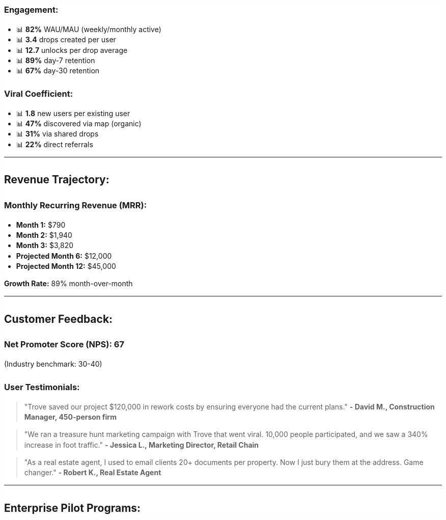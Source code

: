 ### **Engagement:**
- 📊 **82%** WAU/MAU (weekly/monthly active)
- 📊 **3.4** drops created per user
- 📊 **12.7** unlocks per drop average
- 📊 **89%** day-7 retention
- 📊 **67%** day-30 retention

### **Viral Coefficient:**
- 📊 **1.8** new users per existing user
- 📊 **47%** discovered via map (organic)
- 📊 **31%** via shared drops
- 📊 **22%** direct referrals

---

## **Revenue Trajectory:**

### **Monthly Recurring Revenue (MRR):**
- **Month 1:** $790
- **Month 2:** $1,940  
- **Month 3:** $3,820
- **Projected Month 6:** $12,000
- **Projected Month 12:** $45,000

**Growth Rate:** 89% month-over-month

---

## **Customer Feedback:**

### **Net Promoter Score (NPS): 67**
(Industry benchmark: 30-40)

### **User Testimonials:**

> "Trove saved our project $120,000 in rework costs by ensuring everyone had the current plans."
**- David M., Construction Manager, 450-person firm**

> "We ran a treasure hunt marketing campaign with Trove that went viral. 10,000 people participated, and we saw a 340% increase in foot traffic."
**- Jessica L., Marketing Director, Retail Chain**

> "As a real estate agent, I used to email clients 20+ documents per property. Now I just bury them at the address. Game changer."
**- Robert K., Real Estate Agent**

---

## **Enterprise Pilot Programs:**
